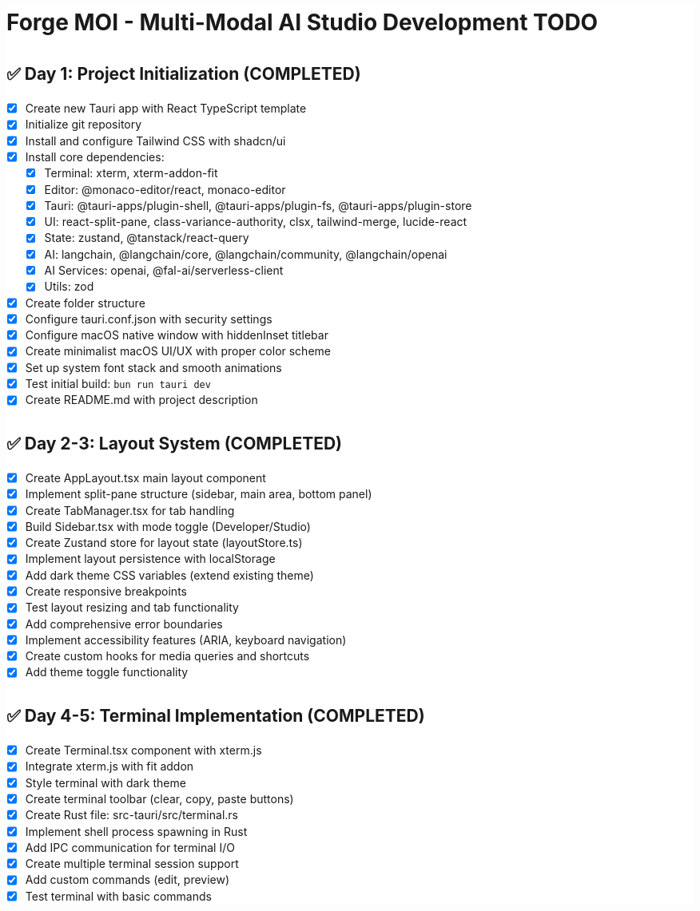 # Forge MOI - Multi-Modal AI Studio Development TODO

## ✅ Day 1: Project Initialization (COMPLETED)
- [x] Create new Tauri app with React TypeScript template
- [x] Initialize git repository
- [x] Install and configure Tailwind CSS with shadcn/ui
- [x] Install core dependencies:
  - [x] Terminal: xterm, xterm-addon-fit
  - [x] Editor: @monaco-editor/react, monaco-editor
  - [x] Tauri: @tauri-apps/plugin-shell, @tauri-apps/plugin-fs, @tauri-apps/plugin-store
  - [x] UI: react-split-pane, class-variance-authority, clsx, tailwind-merge, lucide-react
  - [x] State: zustand, @tanstack/react-query
  - [x] AI: langchain, @langchain/core, @langchain/community, @langchain/openai
  - [x] AI Services: openai, @fal-ai/serverless-client
  - [x] Utils: zod
- [x] Create folder structure
- [x] Configure tauri.conf.json with security settings
- [x] Configure macOS native window with hiddenInset titlebar
- [x] Create minimalist macOS UI/UX with proper color scheme
- [x] Set up system font stack and smooth animations
- [x] Test initial build: `bun run tauri dev`
- [x] Create README.md with project description

## ✅ Day 2-3: Layout System (COMPLETED)
- [x] Create AppLayout.tsx main layout component
- [x] Implement split-pane structure (sidebar, main area, bottom panel)
- [x] Create TabManager.tsx for tab handling
- [x] Build Sidebar.tsx with mode toggle (Developer/Studio)
- [x] Create Zustand store for layout state (layoutStore.ts)
- [x] Implement layout persistence with localStorage
- [x] Add dark theme CSS variables (extend existing theme)
- [x] Create responsive breakpoints
- [x] Test layout resizing and tab functionality
- [x] Add comprehensive error boundaries
- [x] Implement accessibility features (ARIA, keyboard navigation)
- [x] Create custom hooks for media queries and shortcuts
- [x] Add theme toggle functionality

## ✅ Day 4-5: Terminal Implementation (COMPLETED)
- [x] Create Terminal.tsx component with xterm.js
- [x] Integrate xterm.js with fit addon
- [x] Style terminal with dark theme
- [x] Create terminal toolbar (clear, copy, paste buttons)
- [x] Create Rust file: src-tauri/src/terminal.rs
- [x] Implement shell process spawning in Rust
- [x] Add IPC communication for terminal I/O
- [x] Create multiple terminal session support
- [x] Add custom commands (edit, preview)
- [x] Test terminal with basic commands
